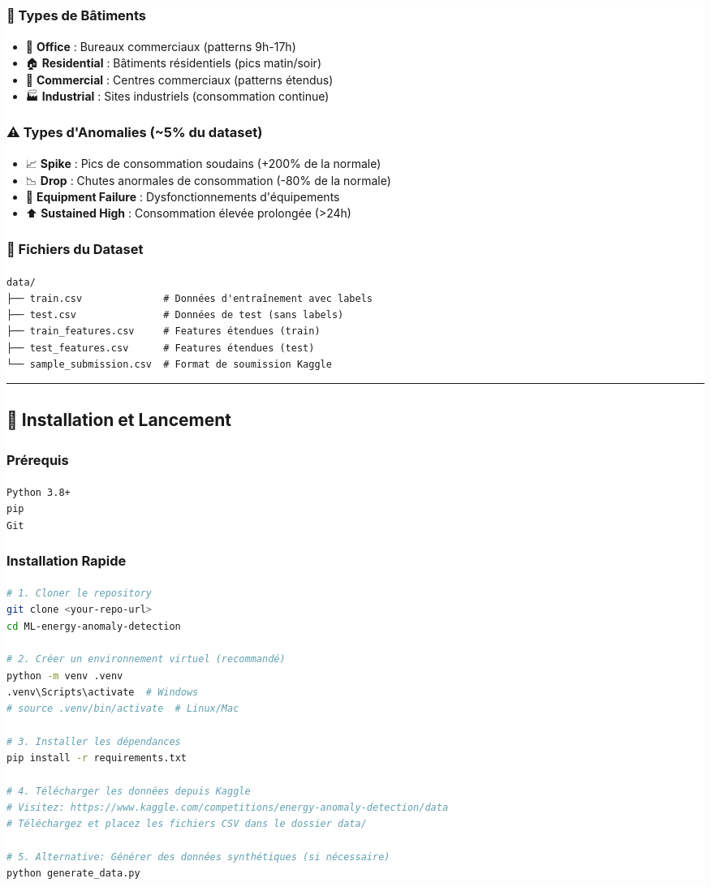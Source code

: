 ### 🏢 Types de Bâtiments
- 🏢 **Office** : Bureaux commerciaux (patterns 9h-17h)
- 🏠 **Residential** : Bâtiments résidentiels (pics matin/soir)
- 🏪 **Commercial** : Centres commerciaux (patterns étendus)
- 🏭 **Industrial** : Sites industriels (consommation continue)

### ⚠️ Types d'Anomalies (~5% du dataset)
- 📈 **Spike** : Pics de consommation soudains (+200% de la normale)
- 📉 **Drop** : Chutes anormales de consommation (-80% de la normale)
- 🔧 **Equipment Failure** : Dysfonctionnements d'équipements
- ⬆️ **Sustained High** : Consommation élevée prolongée (>24h)

### 📁 Fichiers du Dataset
```
data/
├── train.csv              # Données d'entraînement avec labels
├── test.csv               # Données de test (sans labels)
├── train_features.csv     # Features étendues (train)
├── test_features.csv      # Features étendues (test)
└── sample_submission.csv  # Format de soumission Kaggle
```

---

## 🚀 Installation et Lancement

### Prérequis
```bash
Python 3.8+
pip
Git
```

### Installation Rapide
```bash
# 1. Cloner le repository
git clone <your-repo-url>
cd ML-energy-anomaly-detection

# 2. Créer un environnement virtuel (recommandé)
python -m venv .venv
.venv\Scripts\activate  # Windows
# source .venv/bin/activate  # Linux/Mac

# 3. Installer les dépendances
pip install -r requirements.txt

# 4. Télécharger les données depuis Kaggle
# Visitez: https://www.kaggle.com/competitions/energy-anomaly-detection/data
# Téléchargez et placez les fichiers CSV dans le dossier data/

# 5. Alternative: Générer des données synthétiques (si nécessaire)
python generate_data.py
```
